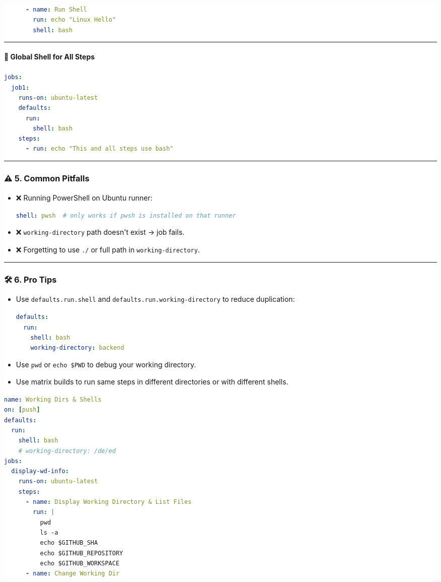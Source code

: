 ```yaml
      - name: Run Shell
        run: echo "Linux Hello"
        shell: bash
```

---

#### 🔴 **Global Shell for All Steps**

```yaml
jobs:
  job1:
    runs-on: ubuntu-latest
    defaults:
      run:
        shell: bash
    steps:
      - run: echo "This and all steps use bash"
```

---

### ⚠️ 5. Common Pitfalls

* ❌ Running PowerShell on Ubuntu runner:

  ```yaml
  shell: pwsh  # only works if pwsh is installed on that runner
  ```
* ❌ `working-directory` path doesn't exist → job fails.
* ❌ Forgetting to use `./` or full path in `working-directory`.

---

### 🛠 6. Pro Tips

* Use `defaults.run.shell` and `defaults.run.working-directory` to reduce duplication:

  ```yaml
  defaults:
    run:
      shell: bash
      working-directory: backend
  ```

* Use `pwd` or `echo $PWD` to debug your working directory.

* Use matrix builds to run same steps in different directories or with different shells.

```yaml
name: Working Dirs & Shells
on: [push]
defaults:
  run:
    shell: bash
    # working-directory: /de/ed
jobs:
  display-wd-info:
    runs-on: ubuntu-latest
    steps:
      - name: Display Working Directory & List Files
        run: |
          pwd
          ls -a
          echo $GITHUB_SHA
          echo $GITHUB_REPOSITORY
          echo $GITHUB_WORKSPACE
      - name: Change Working Dir
```
